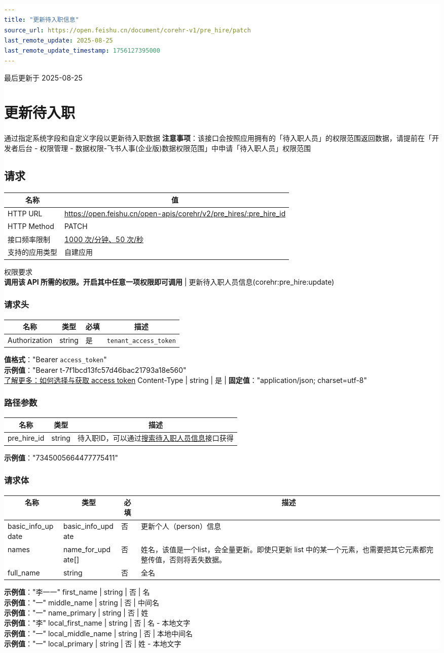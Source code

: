 ```yaml
---
title: "更新待入职信息"
source_url: https://open.feishu.cn/document/corehr-v1/pre_hire/patch
last_remote_update: 2025-08-25
last_remote_update_timestamp: 1756127395000
---
```

最后更新于 2025-08-25

# 更新待入职

通过指定系统字段和自定义字段以更新待入职数据
**注意事项**：该接口会按照应用拥有的「待入职人员」的权限范围返回数据，请提前在「开发者后台 - 权限管理 - 数据权限-飞书人事(企业版)数据权限范围」中申请「待入职人员」权限范围

## 请求
名称 | 值
---|---
HTTP URL | https://open.feishu.cn/open-apis/corehr/v2/pre_hires/:pre_hire_id
HTTP Method | PATCH
接口频率限制 | [1000 次/分钟、50 次/秒](https://open.feishu.cn/document/ukTMukTMukTM/uUzN04SN3QjL1cDN)
支持的应用类型 | 自建应用
权限要求  
            **调用该 API 所需的权限。开启其中任意一项权限即可调用** | 更新待入职人员信息(corehr:pre_hire:update)

### 请求头

名称 | 类型 | 必填 | 描述
--- | --- | --- | ---
Authorization | string | 是 | `tenant_access_token`  
**值格式**："Bearer `access_token`"  
**示例值**："Bearer t-7f1bcd13fc57d46bac21793a18e560"  
[了解更多：如何选择与获取 access token](https://open.feishu.cn/document/uAjLw4CM/ugTN1YjL4UTN24CO1UjN/trouble-shooting/how-to-choose-which-type-of-token-to-use)
Content-Type | string | 是 | **固定值**："application/json; charset=utf-8"

### 路径参数

名称 | 类型 | 描述
--- | --- | ---
pre_hire_id | string | 待入职ID，可以通过[搜索待入职人员信息](https://open.feishu.cn/document/uAjLw4CM/ukTMukTMukTM/corehr-v2/pre_hire/search)接口获得  
**示例值**："7345005664477775411"

### 请求体

名称 | 类型 | 必填 | 描述
--- | --- | --- | ---
basic_info_update | basic_info_update | 否 | 更新个人（person）信息
names | name_for_update\[\] | 否 | 姓名，该值是一个list，会全量更新。即使只更新 list 中的某一个元素，也需要把其它元素都完整传值，否则将丢失数据。
full_name | string | 否 | 全名  
**示例值**："李一一"
first_name | string | 否 | 名  
**示例值**："一"
middle_name | string | 否 | 中间名  
**示例值**："一"
name_primary | string | 否 | 姓  
**示例值**："李"
local_first_name | string | 否 | 名 - 本地文字  
**示例值**："一"
local_middle_name | string | 否 | 本地中间名  
**示例值**："一"
local_primary | string | 否 | 姓 - 本地文字  
